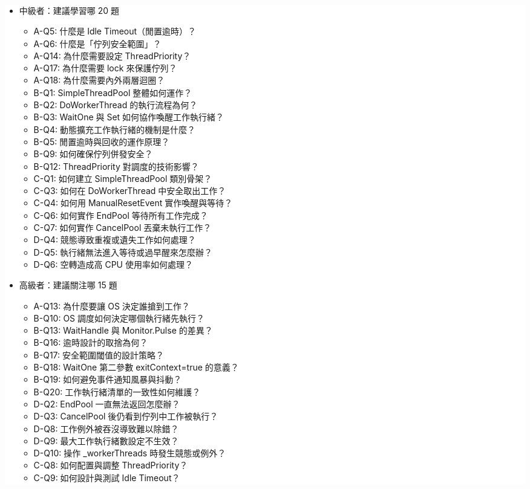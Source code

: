 - 中級者：建議學習哪 20 題
    - A-Q5: 什麼是 Idle Timeout（閒置逾時）？
    - A-Q6: 什麼是「佇列安全範圍」？
    - A-Q14: 為什麼需要設定 ThreadPriority？
    - A-Q17: 為什麼需要 lock 來保護佇列？
    - A-Q18: 為什麼需要內外兩層迴圈？
    - B-Q1: SimpleThreadPool 整體如何運作？
    - B-Q2: DoWorkerThread 的執行流程為何？
    - B-Q3: WaitOne 與 Set 如何協作喚醒工作執行緒？
    - B-Q4: 動態擴充工作執行緒的機制是什麼？
    - B-Q5: 閒置逾時與回收的運作原理？
    - B-Q9: 如何確保佇列併發安全？
    - B-Q12: ThreadPriority 對調度的技術影響？
    - C-Q1: 如何建立 SimpleThreadPool 類別骨架？
    - C-Q3: 如何在 DoWorkerThread 中安全取出工作？
    - C-Q4: 如何用 ManualResetEvent 實作喚醒與等待？
    - C-Q6: 如何實作 EndPool 等待所有工作完成？
    - C-Q7: 如何實作 CancelPool 丟棄未執行工作？
    - D-Q4: 競態導致重複或遺失工作如何處理？
    - D-Q5: 執行緒無法進入等待或過早醒來怎麼辦？
    - D-Q6: 空轉造成高 CPU 使用率如何處理？

- 高級者：建議關注哪 15 題
    - A-Q13: 為什麼要讓 OS 決定誰搶到工作？
    - B-Q10: OS 調度如何決定哪個執行緒先執行？
    - B-Q13: WaitHandle 與 Monitor.Pulse 的差異？
    - B-Q16: 逾時設計的取捨為何？
    - B-Q17: 安全範圍閾值的設計策略？
    - B-Q18: WaitOne 第二參數 exitContext=true 的意義？
    - B-Q19: 如何避免事件通知風暴與抖動？
    - B-Q20: 工作執行緒清單的一致性如何維護？
    - D-Q2: EndPool 一直無法返回怎麼辦？
    - D-Q3: CancelPool 後仍看到佇列中工作被執行？
    - D-Q8: 工作例外被吞沒導致難以除錯？
    - D-Q9: 最大工作執行緒數設定不生效？
    - D-Q10: 操作 _workerThreads 時發生競態或例外？
    - C-Q8: 如何配置與調整 ThreadPriority？
    - C-Q9: 如何設計與測試 Idle Timeout？